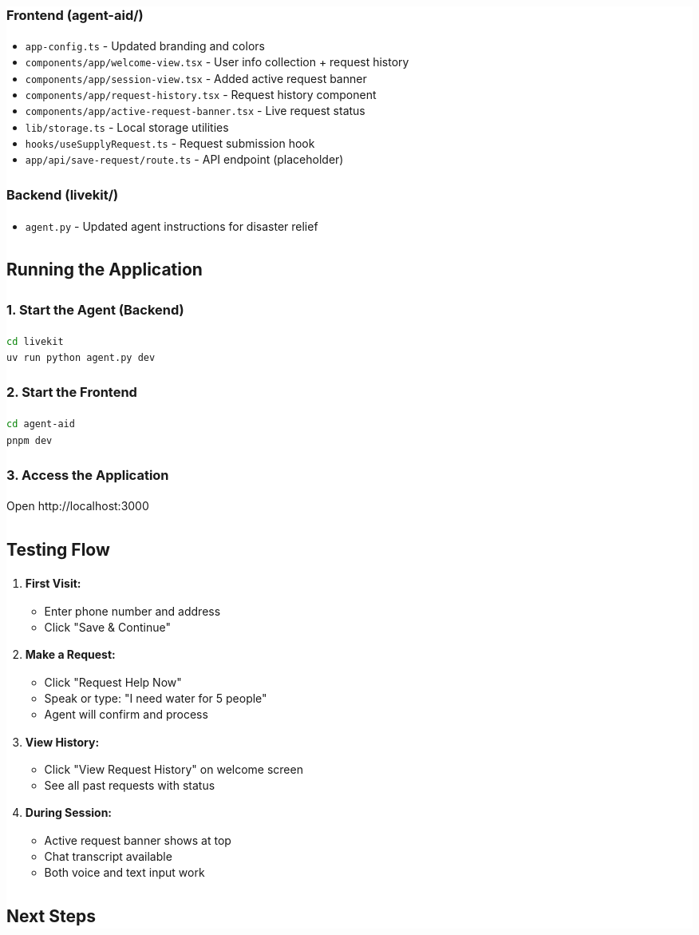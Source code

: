 ### Frontend (agent-aid/)
- `app-config.ts` - Updated branding and colors
- `components/app/welcome-view.tsx` - User info collection + request history
- `components/app/session-view.tsx` - Added active request banner
- `components/app/request-history.tsx` - Request history component
- `components/app/active-request-banner.tsx` - Live request status
- `lib/storage.ts` - Local storage utilities
- `hooks/useSupplyRequest.ts` - Request submission hook
- `app/api/save-request/route.ts` - API endpoint (placeholder)

### Backend (livekit/)
- `agent.py` - Updated agent instructions for disaster relief

## Running the Application

### 1. Start the Agent (Backend)
```bash
cd livekit
uv run python agent.py dev
```

### 2. Start the Frontend
```bash
cd agent-aid
pnpm dev
```

### 3. Access the Application
Open http://localhost:3000

## Testing Flow

1. **First Visit:**
   - Enter phone number and address
   - Click "Save & Continue"

2. **Make a Request:**
   - Click "Request Help Now"
   - Speak or type: "I need water for 5 people"
   - Agent will confirm and process

3. **View History:**
   - Click "View Request History" on welcome screen
   - See all past requests with status

4. **During Session:**
   - Active request banner shows at top
   - Chat transcript available
   - Both voice and text input work

## Next Steps
